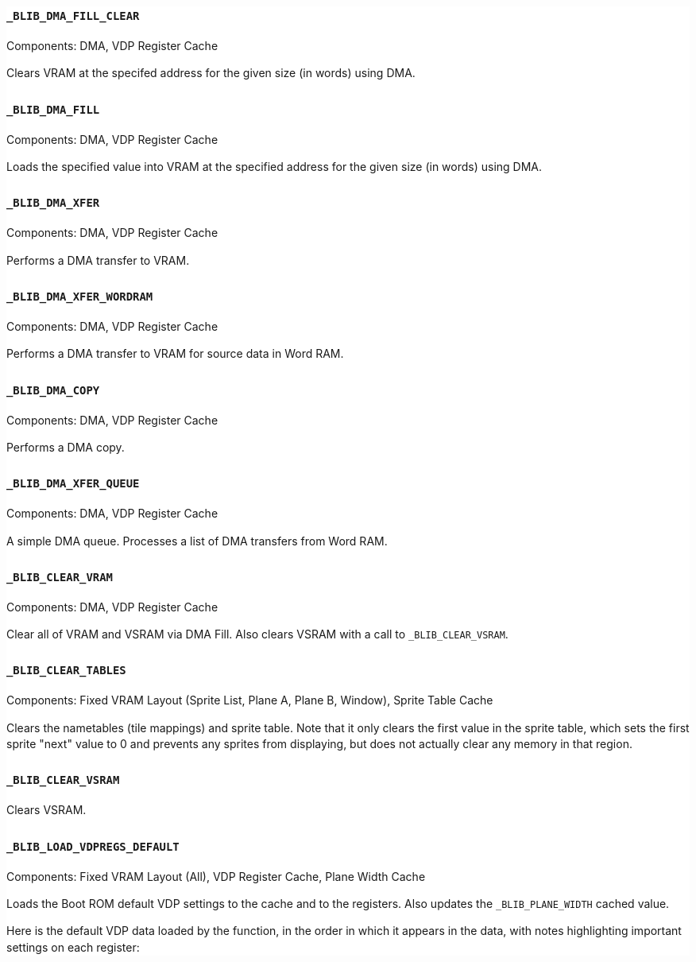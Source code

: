 ### `_BLIB_DMA_FILL_CLEAR`
Components: DMA, VDP Register Cache

Clears VRAM at the specifed address for the given size (in words) using DMA.

### `_BLIB_DMA_FILL`
Components: DMA, VDP Register Cache

Loads the specified value into VRAM at the specified address for the given size (in words) using DMA.

### `_BLIB_DMA_XFER`
Components: DMA, VDP Register Cache

Performs a DMA transfer to VRAM.

### `_BLIB_DMA_XFER_WORDRAM`
Components: DMA, VDP Register Cache

Performs a DMA transfer to VRAM for source data in Word RAM.

### `_BLIB_DMA_COPY`
Components: DMA, VDP Register Cache

Performs a DMA copy.

### `_BLIB_DMA_XFER_QUEUE`
Components: DMA, VDP Register Cache

A simple DMA queue. Processes a list of DMA transfers from Word RAM.

### `_BLIB_CLEAR_VRAM`
Components: DMA, VDP Register Cache

Clear all of VRAM and VSRAM via DMA Fill. Also clears VSRAM with a call to `_BLIB_CLEAR_VSRAM`.

### `_BLIB_CLEAR_TABLES`
Components: Fixed VRAM Layout (Sprite List, Plane A, Plane B, Window), Sprite Table Cache

Clears the nametables (tile mappings) and sprite table. Note that it only clears the first value in the sprite table, which sets the first sprite "next" value to 0 and prevents any sprites from displaying, but does not actually clear any memory in that region.

### `_BLIB_CLEAR_VSRAM`
Clears VSRAM.

### `_BLIB_LOAD_VDPREGS_DEFAULT`
Components: Fixed VRAM Layout (All), VDP Register Cache, Plane Width Cache

Loads the Boot ROM default VDP settings to the cache and to the registers. Also updates the `_BLIB_PLANE_WIDTH` cached value.

Here is the default VDP data loaded by the function, in the order in which it appears in the data, with notes highlighting important settings on each register:
